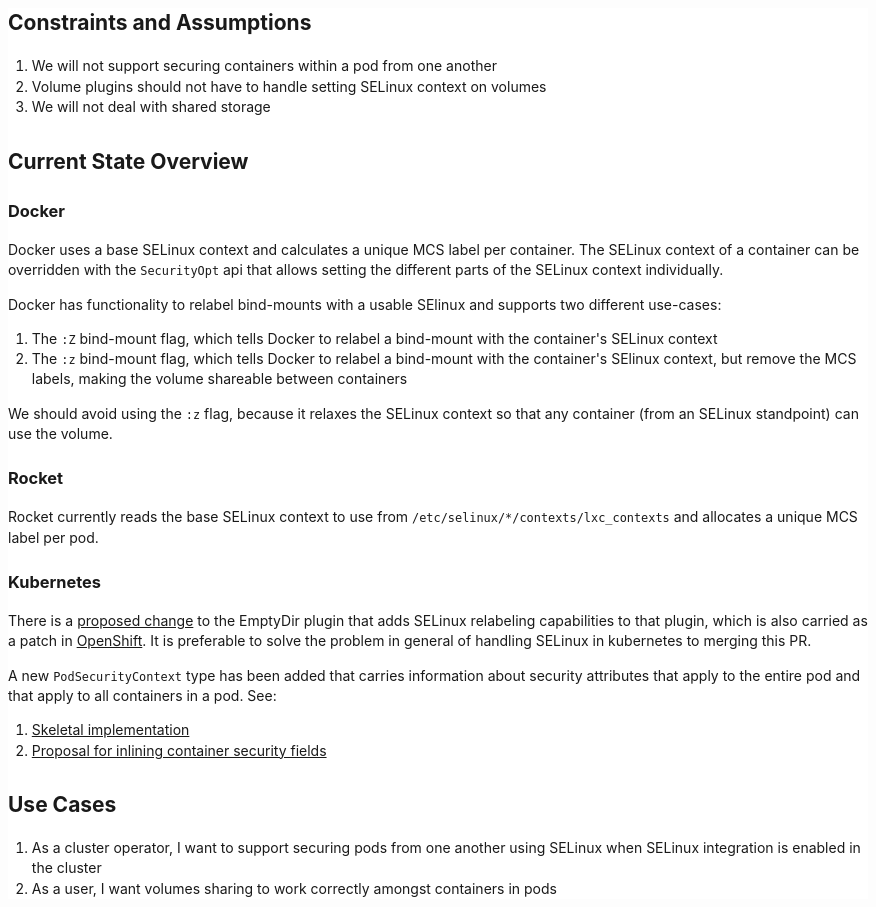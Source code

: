 ## Constraints and Assumptions

1.  We will not support securing containers within a pod from one another
2.  Volume plugins should not have to handle setting SELinux context on volumes
3.  We will not deal with shared storage

## Current State Overview

### Docker

Docker uses a base SELinux context and calculates a unique MCS label per container.  The SELinux
context of a container can be overridden with the `SecurityOpt` api that allows setting the different
parts of the SELinux context individually.

Docker has functionality to relabel bind-mounts with a usable SElinux and supports two different
use-cases:

1.  The `:Z` bind-mount flag, which tells Docker to relabel a bind-mount with the container's
    SELinux context
2.  The `:z` bind-mount flag, which tells Docker to relabel a bind-mount with the container's
    SElinux context, but remove the MCS labels, making the volume shareable between containers

We should avoid using the `:z` flag, because it relaxes the SELinux context so that any container
(from an SELinux standpoint) can use the volume.

### Rocket

Rocket currently reads the base SELinux context to use from `/etc/selinux/*/contexts/lxc_contexts`
and allocates a unique MCS label per pod.

### Kubernetes


There is a [proposed change](https://github.com/GoogleCloudPlatform/kubernetes/pull/9844) to the
EmptyDir plugin that adds SELinux relabeling capabilities to that plugin, which is also carried as a
patch in [OpenShift](https://github.com/openshift/origin).  It is preferable to solve the problem
in general of handling SELinux in kubernetes to merging this PR.

A new `PodSecurityContext` type has been added that carries information about security attributes
that apply to the entire pod and that apply to all containers in a pod.  See:

1.  [Skeletal implementation](https://github.com/kubernetes/kubernetes/pull/13939)
1.  [Proposal for inlining container security fields](https://github.com/kubernetes/kubernetes/pull/12823)

## Use Cases

1.  As a cluster operator, I want to support securing pods from one another using SELinux when
    SELinux integration is enabled in the cluster
2.  As a user, I want volumes sharing to work correctly amongst containers in pods
